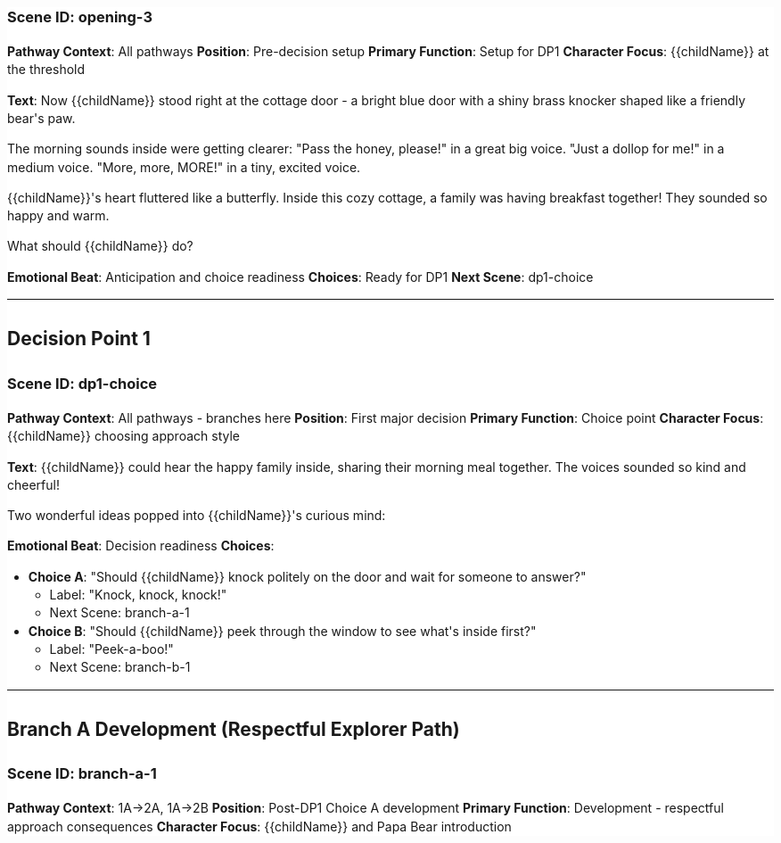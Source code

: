 
### Scene ID: opening-3
**Pathway Context**: All pathways
**Position**: Pre-decision setup
**Primary Function**: Setup for DP1
**Character Focus**: {{childName}} at the threshold

**Text**:
Now {{childName}} stood right at the cottage door - a bright blue door with a shiny brass knocker shaped like a friendly bear's paw.

The morning sounds inside were getting clearer: "Pass the honey, please!" in a great big voice. "Just a dollop for me!" in a medium voice. "More, more, MORE!" in a tiny, excited voice.

{{childName}}'s heart fluttered like a butterfly. Inside this cozy cottage, a family was having breakfast together! They sounded so happy and warm.

What should {{childName}} do?

**Emotional Beat**: Anticipation and choice readiness
**Choices**: Ready for DP1
**Next Scene**: dp1-choice

---

## Decision Point 1

### Scene ID: dp1-choice
**Pathway Context**: All pathways - branches here
**Position**: First major decision
**Primary Function**: Choice point
**Character Focus**: {{childName}} choosing approach style

**Text**:
{{childName}} could hear the happy family inside, sharing their morning meal together. The voices sounded so kind and cheerful!

Two wonderful ideas popped into {{childName}}'s curious mind:

**Emotional Beat**: Decision readiness
**Choices**:
- **Choice A**: "Should {{childName}} knock politely on the door and wait for someone to answer?"
  - Label: "Knock, knock, knock!"
  - Next Scene: branch-a-1
- **Choice B**: "Should {{childName}} peek through the window to see what's inside first?"
  - Label: "Peek-a-boo!"
  - Next Scene: branch-b-1

---

## Branch A Development (Respectful Explorer Path)

### Scene ID: branch-a-1
**Pathway Context**: 1A→2A, 1A→2B
**Position**: Post-DP1 Choice A development
**Primary Function**: Development - respectful approach consequences
**Character Focus**: {{childName}} and Papa Bear introduction
